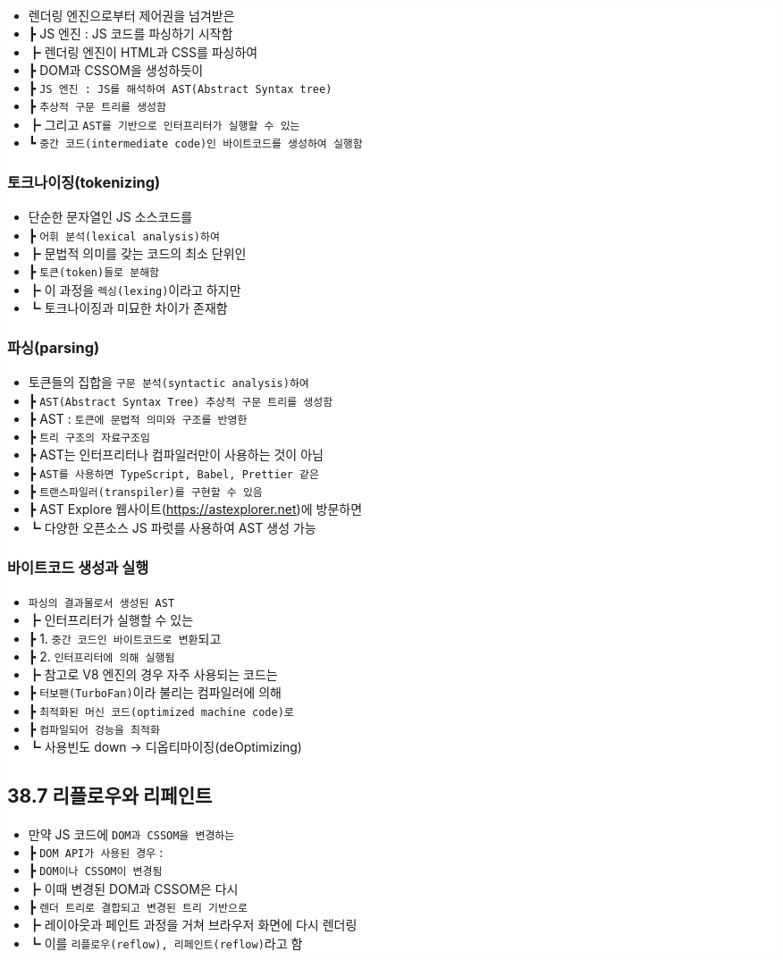 - 렌더링 엔진으로부터 제어권을 넘겨받은
- ┣ JS 엔진 : JS 코드를 파싱하기 시작함
- ┣ 렌더링 엔진이 HTML과 CSS를 파싱하여
- ┣ DOM과 CSSOM을 생성하듯이
- ┣ `JS 엔진 : JS를 해석하여 AST(Abstract Syntax tree)`
- ┣ `추상적 구문 트리를 생성함`
- ┣ 그리고 `AST를 기반으로 인터프리터가 실행할 수 있는`
- ┗ `중간 코드(intermediate code)인 바이트코드를 생성하여 실행함`

### 토크나이징(tokenizing)

- 단순한 문자열인 JS 소스코드를
- ┣ `어휘 분석(lexical analysis)하여`
- ┣ 문법적 의미를 갖는 코드의 최소 단위인
- ┣ `토큰(token)들로 분해함`
- ┣ 이 과정을 `렉싱(lexing)`이라고 하지만
- ┗ 토크나이징과 미묘한 차이가 존재함

### 파싱(parsing)

- 토큰들의 집합을 `구문 분석(syntactic analysis)하여`
- ┣ `AST(Abstract Syntax Tree) 추상적 구문 트리를 생성함`
- ┣ AST : `토큰에 문법적 의미와 구조를 반영한`
- ┣ `트리 구조의 자료구조임`
- ┣ AST는 인터프리터나 컴파일러만이 사용하는 것이 아님
- ┣ `AST를 사용하면 TypeScript, Babel, Prettier 같은`
- ┣ `트랜스파일러(transpiler)를 구현할 수 있음`
- ┣ AST Explore 웹사이트(https://astexplorer.net)에 방문하면
- ┗ 다양한 오픈소스 JS 파럿를 사용하여 AST 생성 가능

### 바이트코드 생성과 실행

- `파싱의 결과물로서 생성된 AST`
- ┣ 인터프리터가 실행할 수 있는
- ┣ 1. `중간 코드인 바이트코드로 변환`되고
- ┣ 2. `인터프리터에 의해 실행됨`
- ┣ 참고로 V8 엔진의 경우 자주 사용되는 코드는
- ┣ `터보팬(TurboFan)`이라 불리는 컴파일러에 의해
- ┣ `최적화된 머신 코드(optimized machine code)로`
- ┣ `컴파일되어 겅능을 최적화 `
- ┗ 사용빈도 down → 디옵티마이징(deOptimizing)

## 38.7 리플로우와 리페인트

- 만약 JS 코드에 `DOM과 CSSOM을 변경하는`
- ┣ `DOM API가 사용된 경우` :
- ┣ `DOM이나 CSSOM이 변경됨`
- ┣ 이때 변경된 DOM과 CSSOM은 다시
- ┣ `렌더 트리로 결합되고 변경된 트리 기반으로`
- ┣ 레이아웃과 페인트 과정을 거쳐 브라우저 화면에 다시 렌더링
- ┗ 이를 `리플로우(reflow), 리페인트(reflow)`라고 함
